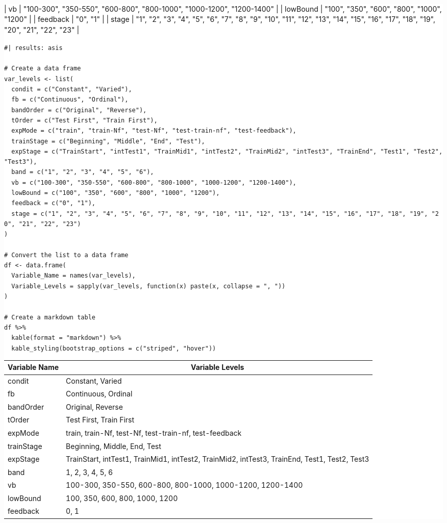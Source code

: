 | vb            | "100-300", "350-550", "600-800", "800-1000", "1000-1200", "1200-1400" |
| lowBound      | "100", "350", "600", "800", "1000", "1200" |
| feedback      | "0", "1"                                   |
| stage         | "1", "2", "3", "4", "5", "6", "7", "8", "9", "10", "11", "12", "13", "14", "15", "16", "17", "18", "19", "20", "21", "22", "23" |



```{r}
#| results: asis

# Create a data frame
var_levels <- list(
  condit = c("Constant", "Varied"),
  fb = c("Continuous", "Ordinal"),
  bandOrder = c("Original", "Reverse"),
  tOrder = c("Test First", "Train First"),
  expMode = c("train", "train-Nf", "test-Nf", "test-train-nf", "test-feedback"),
  trainStage = c("Beginning", "Middle", "End", "Test"),
  expStage = c("TrainStart", "intTest1", "TrainMid1", "intTest2", "TrainMid2", "intTest3", "TrainEnd", "Test1", "Test2", "Test3"),
  band = c("1", "2", "3", "4", "5", "6"),
  vb = c("100-300", "350-550", "600-800", "800-1000", "1000-1200", "1200-1400"),
  lowBound = c("100", "350", "600", "800", "1000", "1200"),
  feedback = c("0", "1"),
  stage = c("1", "2", "3", "4", "5", "6", "7", "8", "9", "10", "11", "12", "13", "14", "15", "16", "17", "18", "19", "20", "21", "22", "23")
)

# Convert the list to a data frame
df <- data.frame(
  Variable_Name = names(var_levels),
  Variable_Levels = sapply(var_levels, function(x) paste(x, collapse = ", "))
)

# Create a markdown table
df %>%
  kable(format = "markdown") %>%
  kable_styling(bootstrap_options = c("striped", "hover"))
```




| Variable Name | Variable Levels           |
| ------------- | ------------------------- |
| condit        | Constant, Varied          |
| fb            | Continuous, Ordinal       |
| bandOrder     | Original, Reverse         |
| tOrder        | Test First, Train First   |
| expMode       | train, train-Nf, test-Nf, test-train-nf, test-feedback |
| trainStage    | Beginning, Middle, End, Test |
| expStage      | TrainStart, intTest1, TrainMid1, intTest2, TrainMid2, intTest3, TrainEnd, Test1, Test2, Test3 |
| band          | 1, 2, 3, 4, 5, 6          |
| vb            | 100-300, 350-550, 600-800, 800-1000, 1000-1200, 1200-1400 |
| lowBound      | 100, 350, 600, 800, 1000, 1200 |
| feedback      | 0, 1                     |